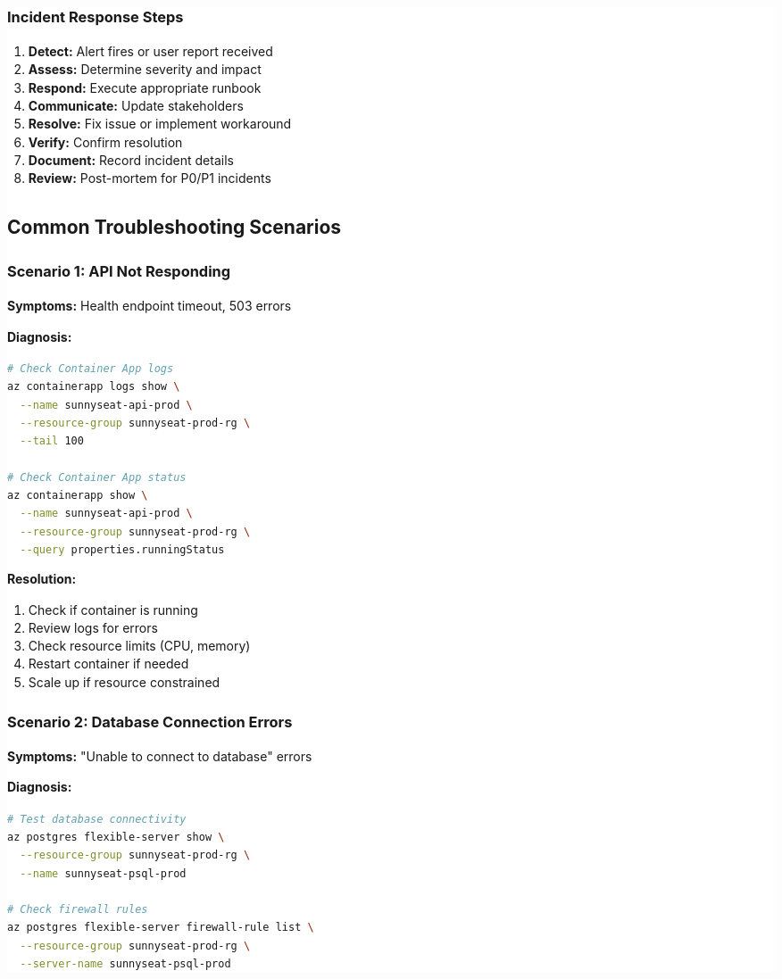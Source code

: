 ### Incident Response Steps

1. **Detect:** Alert fires or user report received
2. **Assess:** Determine severity and impact
3. **Respond:** Execute appropriate runbook
4. **Communicate:** Update stakeholders
5. **Resolve:** Fix issue or implement workaround
6. **Verify:** Confirm resolution
7. **Document:** Record incident details
8. **Review:** Post-mortem for P0/P1 incidents

## Common Troubleshooting Scenarios

### Scenario 1: API Not Responding

**Symptoms:** Health endpoint timeout, 503 errors

**Diagnosis:**

```bash
# Check Container App logs
az containerapp logs show \
  --name sunnyseat-api-prod \
  --resource-group sunnyseat-prod-rg \
  --tail 100

# Check Container App status
az containerapp show \
  --name sunnyseat-api-prod \
  --resource-group sunnyseat-prod-rg \
  --query properties.runningStatus
```

**Resolution:**

1. Check if container is running
2. Review logs for errors
3. Check resource limits (CPU, memory)
4. Restart container if needed
5. Scale up if resource constrained

### Scenario 2: Database Connection Errors

**Symptoms:** "Unable to connect to database" errors

**Diagnosis:**

```bash
# Test database connectivity
az postgres flexible-server show \
  --resource-group sunnyseat-prod-rg \
  --name sunnyseat-psql-prod

# Check firewall rules
az postgres flexible-server firewall-rule list \
  --resource-group sunnyseat-prod-rg \
  --server-name sunnyseat-psql-prod
```
